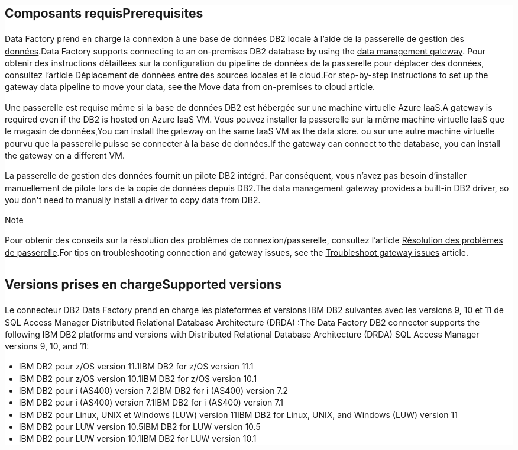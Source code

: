 ## <a name="prerequisites"></a><span data-ttu-id="f3b83-109">Composants requis</span><span class="sxs-lookup"><span data-stu-id="f3b83-109">Prerequisites</span></span>
<span data-ttu-id="f3b83-110">Data Factory prend en charge la connexion à une base de données DB2 locale à l’aide de la [passerelle de gestion des données](data-factory-data-management-gateway.md).</span><span class="sxs-lookup"><span data-stu-id="f3b83-110">Data Factory supports connecting to an on-premises DB2 database by using the [data management gateway](data-factory-data-management-gateway.md).</span></span> <span data-ttu-id="f3b83-111">Pour obtenir des instructions détaillées sur la configuration du pipeline de données de la passerelle pour déplacer des données, consultez l’article [Déplacement de données entre des sources locales et le cloud](data-factory-move-data-between-onprem-and-cloud.md).</span><span class="sxs-lookup"><span data-stu-id="f3b83-111">For step-by-step instructions to set up the gateway data pipeline to move your data, see the [Move data from on-premises to cloud](data-factory-move-data-between-onprem-and-cloud.md) article.</span></span>

<span data-ttu-id="f3b83-112">Une passerelle est requise même si la base de données DB2 est hébergée sur une machine virtuelle Azure IaaS.</span><span class="sxs-lookup"><span data-stu-id="f3b83-112">A gateway is required even if the DB2 is hosted on Azure IaaS VM.</span></span> <span data-ttu-id="f3b83-113">Vous pouvez installer la passerelle sur la même machine virtuelle IaaS que le magasin de données,</span><span class="sxs-lookup"><span data-stu-id="f3b83-113">You can install the gateway on the same IaaS VM as the data store.</span></span> <span data-ttu-id="f3b83-114">ou sur une autre machine virtuelle pourvu que la passerelle puisse se connecter à la base de données.</span><span class="sxs-lookup"><span data-stu-id="f3b83-114">If the gateway can connect to the database, you can install the gateway on a different VM.</span></span>

<span data-ttu-id="f3b83-115">La passerelle de gestion des données fournit un pilote DB2 intégré. Par conséquent, vous n’avez pas besoin d’installer manuellement de pilote lors de la copie de données depuis DB2.</span><span class="sxs-lookup"><span data-stu-id="f3b83-115">The data management gateway provides a built-in DB2 driver, so you don't need to manually install a driver to copy data from DB2.</span></span>

> [!NOTE]
> <span data-ttu-id="f3b83-116">Pour obtenir des conseils sur la résolution des problèmes de connexion/passerelle, consultez l’article [Résolution des problèmes de passerelle](data-factory-data-management-gateway.md#troubleshooting-gateway-issues).</span><span class="sxs-lookup"><span data-stu-id="f3b83-116">For tips on troubleshooting connection and gateway issues, see the [Troubleshoot gateway issues](data-factory-data-management-gateway.md#troubleshooting-gateway-issues) article.</span></span>


## <a name="supported-versions"></a><span data-ttu-id="f3b83-117">Versions prises en charge</span><span class="sxs-lookup"><span data-stu-id="f3b83-117">Supported versions</span></span>
<span data-ttu-id="f3b83-118">Le connecteur DB2 Data Factory prend en charge les plateformes et versions IBM DB2 suivantes avec les versions 9, 10 et 11 de SQL Access Manager Distributed Relational Database Architecture (DRDA) :</span><span class="sxs-lookup"><span data-stu-id="f3b83-118">The Data Factory DB2 connector supports the following IBM DB2 platforms and versions with Distributed Relational Database Architecture (DRDA) SQL Access Manager versions 9, 10, and 11:</span></span>

* <span data-ttu-id="f3b83-119">IBM DB2 pour z/OS version 11.1</span><span class="sxs-lookup"><span data-stu-id="f3b83-119">IBM DB2 for z/OS version 11.1</span></span>
* <span data-ttu-id="f3b83-120">IBM DB2 pour z/OS version 10.1</span><span class="sxs-lookup"><span data-stu-id="f3b83-120">IBM DB2 for z/OS version 10.1</span></span>
* <span data-ttu-id="f3b83-121">IBM DB2 pour i (AS400) version 7.2</span><span class="sxs-lookup"><span data-stu-id="f3b83-121">IBM DB2 for i (AS400) version 7.2</span></span>
* <span data-ttu-id="f3b83-122">IBM DB2 pour i (AS400) version 7.1</span><span class="sxs-lookup"><span data-stu-id="f3b83-122">IBM DB2 for i (AS400) version 7.1</span></span>
* <span data-ttu-id="f3b83-123">IBM DB2 pour Linux, UNIX et Windows (LUW) version 11</span><span class="sxs-lookup"><span data-stu-id="f3b83-123">IBM DB2 for Linux, UNIX, and Windows (LUW) version 11</span></span>
* <span data-ttu-id="f3b83-124">IBM DB2 pour LUW version 10.5</span><span class="sxs-lookup"><span data-stu-id="f3b83-124">IBM DB2 for LUW version 10.5</span></span>
* <span data-ttu-id="f3b83-125">IBM DB2 pour LUW version 10.1</span><span class="sxs-lookup"><span data-stu-id="f3b83-125">IBM DB2 for LUW version 10.1</span></span>